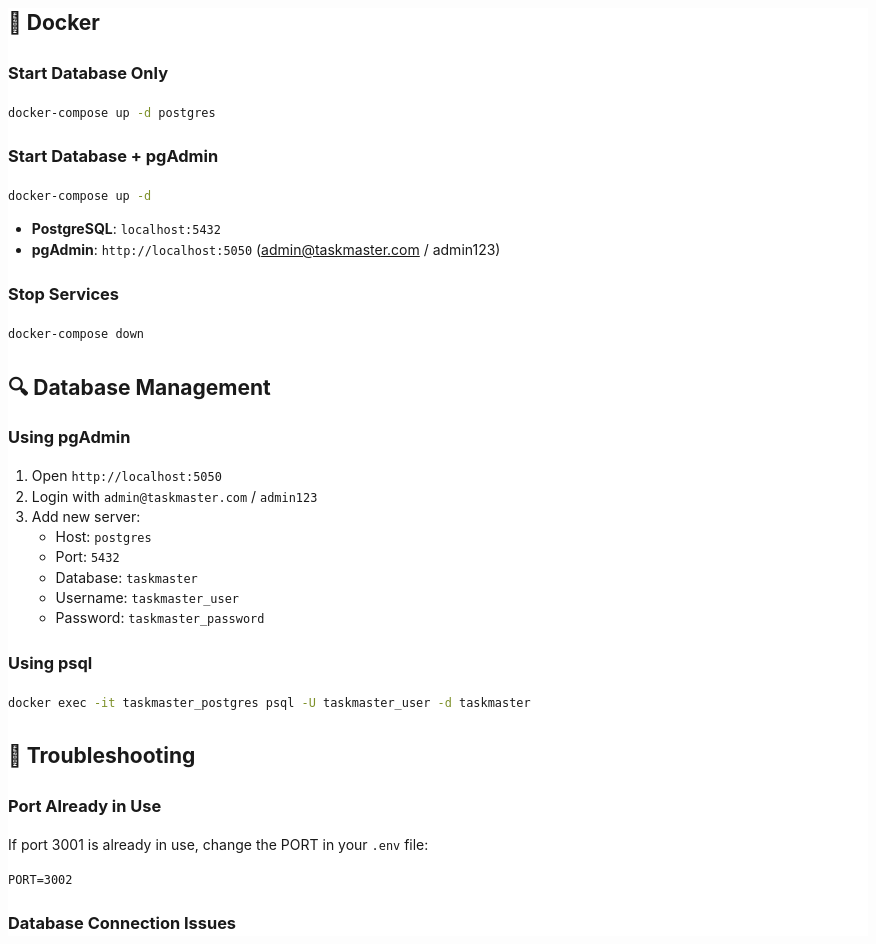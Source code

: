 ## 🐳 Docker

### Start Database Only

```bash
docker-compose up -d postgres
```

### Start Database + pgAdmin

```bash
docker-compose up -d
```

- **PostgreSQL**: `localhost:5432`
- **pgAdmin**: `http://localhost:5050` (admin@taskmaster.com / admin123)

### Stop Services

```bash
docker-compose down
```

## 🔍 Database Management

### Using pgAdmin

1. Open `http://localhost:5050`
2. Login with `admin@taskmaster.com` / `admin123`
3. Add new server:
   - Host: `postgres`
   - Port: `5432`
   - Database: `taskmaster`
   - Username: `taskmaster_user`
   - Password: `taskmaster_password`

### Using psql

```bash
docker exec -it taskmaster_postgres psql -U taskmaster_user -d taskmaster
```

## 🚨 Troubleshooting

### Port Already in Use

If port 3001 is already in use, change the PORT in your `.env` file:

```env
PORT=3002
```

### Database Connection Issues
